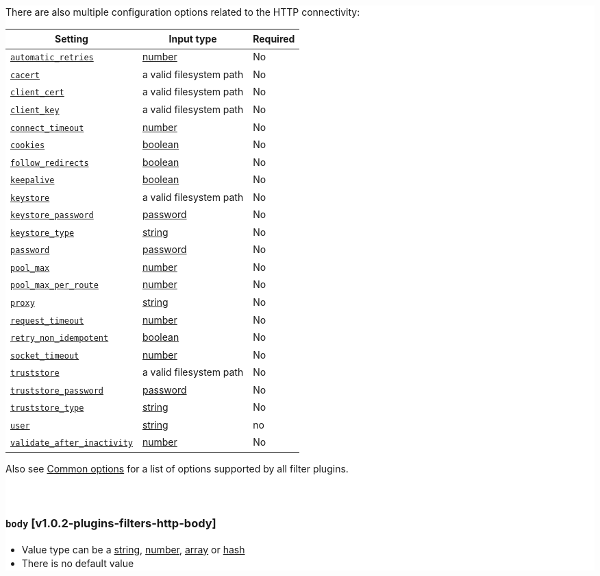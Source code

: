 There are also multiple configuration options related to the HTTP connectivity:

| Setting | Input type | Required |
| --- | --- | --- |
| [`automatic_retries`](v1-0-2-plugins-filters-http.md#v1.0.2-plugins-filters-http-automatic_retries) | [number](logstash://reference/configuration-file-structure.md#number) | No |
| [`cacert`](v1-0-2-plugins-filters-http.md#v1.0.2-plugins-filters-http-cacert) | a valid filesystem path | No |
| [`client_cert`](v1-0-2-plugins-filters-http.md#v1.0.2-plugins-filters-http-client_cert) | a valid filesystem path | No |
| [`client_key`](v1-0-2-plugins-filters-http.md#v1.0.2-plugins-filters-http-client_key) | a valid filesystem path | No |
| [`connect_timeout`](v1-0-2-plugins-filters-http.md#v1.0.2-plugins-filters-http-connect_timeout) | [number](logstash://reference/configuration-file-structure.md#number) | No |
| [`cookies`](v1-0-2-plugins-filters-http.md#v1.0.2-plugins-filters-http-cookies) | [boolean](logstash://reference/configuration-file-structure.md#boolean) | No |
| [`follow_redirects`](v1-0-2-plugins-filters-http.md#v1.0.2-plugins-filters-http-follow_redirects) | [boolean](logstash://reference/configuration-file-structure.md#boolean) | No |
| [`keepalive`](v1-0-2-plugins-filters-http.md#v1.0.2-plugins-filters-http-keepalive) | [boolean](logstash://reference/configuration-file-structure.md#boolean) | No |
| [`keystore`](v1-0-2-plugins-filters-http.md#v1.0.2-plugins-filters-http-keystore) | a valid filesystem path | No |
| [`keystore_password`](v1-0-2-plugins-filters-http.md#v1.0.2-plugins-filters-http-keystore_password) | [password](logstash://reference/configuration-file-structure.md#password) | No |
| [`keystore_type`](v1-0-2-plugins-filters-http.md#v1.0.2-plugins-filters-http-keystore_type) | [string](logstash://reference/configuration-file-structure.md#string) | No |
| [`password`](v1-0-2-plugins-filters-http.md#v1.0.2-plugins-filters-http-password) | [password](logstash://reference/configuration-file-structure.md#password) | No |
| [`pool_max`](v1-0-2-plugins-filters-http.md#v1.0.2-plugins-filters-http-pool_max) | [number](logstash://reference/configuration-file-structure.md#number) | No |
| [`pool_max_per_route`](v1-0-2-plugins-filters-http.md#v1.0.2-plugins-filters-http-pool_max_per_route) | [number](logstash://reference/configuration-file-structure.md#number) | No |
| [`proxy`](v1-0-2-plugins-filters-http.md#v1.0.2-plugins-filters-http-proxy) | [string](logstash://reference/configuration-file-structure.md#string) | No |
| [`request_timeout`](v1-0-2-plugins-filters-http.md#v1.0.2-plugins-filters-http-request_timeout) | [number](logstash://reference/configuration-file-structure.md#number) | No |
| [`retry_non_idempotent`](v1-0-2-plugins-filters-http.md#v1.0.2-plugins-filters-http-retry_non_idempotent) | [boolean](logstash://reference/configuration-file-structure.md#boolean) | No |
| [`socket_timeout`](v1-0-2-plugins-filters-http.md#v1.0.2-plugins-filters-http-socket_timeout) | [number](logstash://reference/configuration-file-structure.md#number) | No |
| [`truststore`](v1-0-2-plugins-filters-http.md#v1.0.2-plugins-filters-http-truststore) | a valid filesystem path | No |
| [`truststore_password`](v1-0-2-plugins-filters-http.md#v1.0.2-plugins-filters-http-truststore_password) | [password](logstash://reference/configuration-file-structure.md#password) | No |
| [`truststore_type`](v1-0-2-plugins-filters-http.md#v1.0.2-plugins-filters-http-truststore_type) | [string](logstash://reference/configuration-file-structure.md#string) | No |
| [`user`](v1-0-2-plugins-filters-http.md#v1.0.2-plugins-filters-http-user) | [string](logstash://reference/configuration-file-structure.md#string) | no |
| [`validate_after_inactivity`](v1-0-2-plugins-filters-http.md#v1.0.2-plugins-filters-http-validate_after_inactivity) | [number](logstash://reference/configuration-file-structure.md#number) | No |

Also see [Common options](v1-0-2-plugins-filters-http.md#v1.0.2-plugins-filters-http-common-options) for a list of options supported by all filter plugins.

 

### `body` [v1.0.2-plugins-filters-http-body]

* Value type can be a [string](logstash://reference/configuration-file-structure.md#string), [number](logstash://reference/configuration-file-structure.md#number), [array](logstash://reference/configuration-file-structure.md#array) or [hash](logstash://reference/configuration-file-structure.md#hash)
* There is no default value
